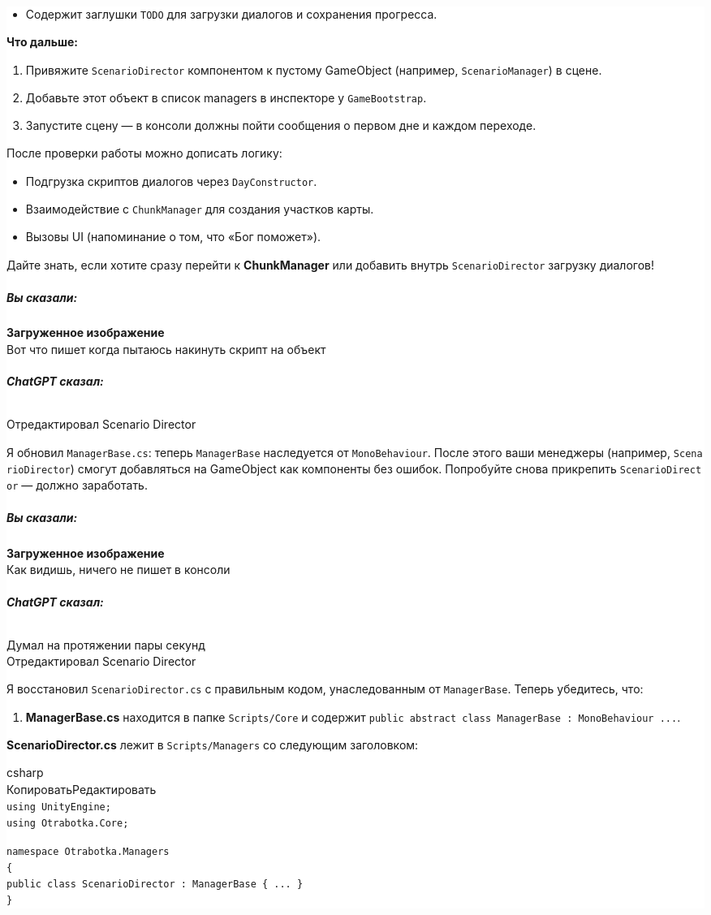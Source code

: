 * Содержит заглушки `TODO` для загрузки диалогов и сохранения прогресса.

**Что дальше:**

1. Привяжите `ScenarioDirector` компонентом к пустому GameObject (например, `ScenarioManager`) в сцене.

2. Добавьте этот объект в список managers в инспекторе у `GameBootstrap`.

3. Запустите сцену — в консоли должны пойти сообщения о первом дне и каждом переходе.

После проверки работы можно дописать логику:

* Подгрузка скриптов диалогов через `DayConstructor`.

* Взаимодействие с `ChunkManager` для создания участков карты.

* Вызовы UI (напоминание о том, что «Бог поможет»).

Дайте знать, если хотите сразу перейти к **ChunkManager** или добавить внутрь `ScenarioDirector` загрузку диалогов\!

##### **Вы сказали:**

**Загруженное изображение**  
Вот что пишет когда пытаюсь накинуть скрипт на объект

###### **ChatGPT сказал:**

Отредактировал Scenario Director

Я обновил `ManagerBase.cs`: теперь `ManagerBase` наследуется от `MonoBehaviour`. После этого ваши менеджеры (например, `ScenarioDirector`) смогут добавляться на GameObject как компоненты без ошибок. Попробуйте снова прикрепить `ScenarioDirector` — должно заработать.

##### **Вы сказали:**

**Загруженное изображение**  
Как видишь, ничего не пишет в консоли

###### **ChatGPT сказал:**

Думал на протяжении пары секунд  
Отредактировал Scenario Director

Я восстановил `ScenarioDirector.cs` с правильным кодом, унаследованным от `ManagerBase`. Теперь убедитесь, что:

1. **ManagerBase.cs** находится в папке `Scripts/Core` и содержит `public abstract class ManagerBase : MonoBehaviour ...`.

**ScenarioDirector.cs** лежит в `Scripts/Managers` со следующим заголовком:

 csharp  
КопироватьРедактировать  
`using UnityEngine;`  
`using Otrabotka.Core;`

`namespace Otrabotka.Managers`  
`{`  
    `public class ScenarioDirector : ManagerBase { ... }`  
`}`
